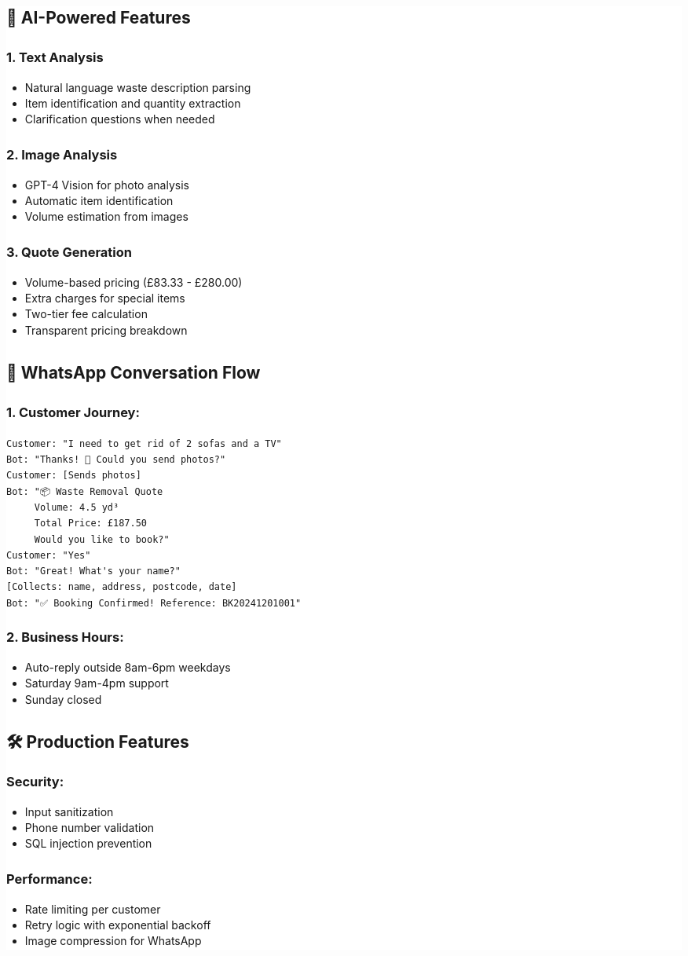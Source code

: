 ## 🤖 **AI-Powered Features**

### **1. Text Analysis**
- Natural language waste description parsing
- Item identification and quantity extraction
- Clarification questions when needed

### **2. Image Analysis** 
- GPT-4 Vision for photo analysis
- Automatic item identification
- Volume estimation from images

### **3. Quote Generation**
- Volume-based pricing (£83.33 - £280.00)
- Extra charges for special items
- Two-tier fee calculation
- Transparent pricing breakdown

## 📱 **WhatsApp Conversation Flow**

### **1. Customer Journey:**
```
Customer: "I need to get rid of 2 sofas and a TV"
Bot: "Thanks! 📸 Could you send photos?"
Customer: [Sends photos]
Bot: "📦 Waste Removal Quote
     Volume: 4.5 yd³
     Total Price: £187.50
     Would you like to book?"
Customer: "Yes"
Bot: "Great! What's your name?"
[Collects: name, address, postcode, date]
Bot: "✅ Booking Confirmed! Reference: BK20241201001"
```

### **2. Business Hours:**
- Auto-reply outside 8am-6pm weekdays
- Saturday 9am-4pm support
- Sunday closed

## 🛠️ **Production Features**

### **Security:**
- Input sanitization
- Phone number validation
- SQL injection prevention

### **Performance:**
- Rate limiting per customer
- Retry logic with exponential backoff
- Image compression for WhatsApp
